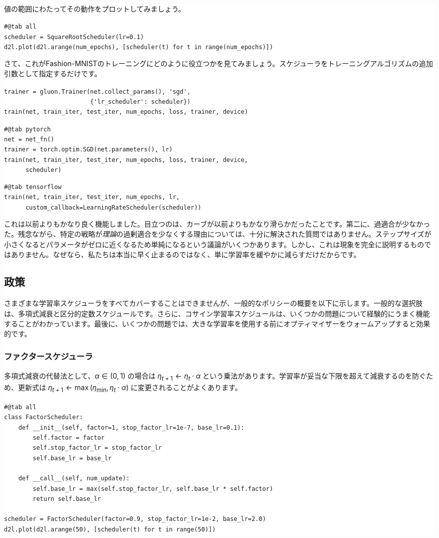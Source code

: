 値の範囲にわたってその動作をプロットしてみましょう。

```{.python .input}
#@tab all
scheduler = SquareRootScheduler(lr=0.1)
d2l.plot(d2l.arange(num_epochs), [scheduler(t) for t in range(num_epochs)])
```

さて、これがFashion-MNISTのトレーニングにどのように役立つかを見てみましょう。スケジューラをトレーニングアルゴリズムの追加引数として指定するだけです。

```{.python .input}
trainer = gluon.Trainer(net.collect_params(), 'sgd',
                        {'lr_scheduler': scheduler})
train(net, train_iter, test_iter, num_epochs, loss, trainer, device)
```

```{.python .input}
#@tab pytorch
net = net_fn()
trainer = torch.optim.SGD(net.parameters(), lr)
train(net, train_iter, test_iter, num_epochs, loss, trainer, device, 
      scheduler)
```

```{.python .input}
#@tab tensorflow
train(net, train_iter, test_iter, num_epochs, lr,
      custom_callback=LearningRateScheduler(scheduler))
```

これは以前よりもかなり良く機能しました。目立つのは、カーブが以前よりもかなり滑らかだったことです。第二に、過適合が少なかった。残念ながら、特定の戦略が*理論*の過剰適合を少なくする理由については、十分に解決された質問ではありません。ステップサイズが小さくなるとパラメータがゼロに近くなるため単純になるという議論がいくつかあります。しかし、これは現象を完全に説明するものではありません。なぜなら、私たちは本当に早く止まるのではなく、単に学習率を緩やかに減らすだけだからです。 

## 政策

さまざまな学習率スケジューラをすべてカバーすることはできませんが、一般的なポリシーの概要を以下に示します。一般的な選択肢は、多項式減衰と区分的定数スケジュールです。さらに、コサイン学習率スケジュールは、いくつかの問題について経験的にうまく機能することがわかっています。最後に、いくつかの問題では、大きな学習率を使用する前にオプティマイザーをウォームアップすると効果的です。 

### ファクタースケジューラ

多項式減衰の代替法として、$\alpha \in (0, 1)$ の場合は $\eta_{t+1} \leftarrow \eta_t \cdot \alpha$ という乗法があります。学習率が妥当な下限を超えて減衰するのを防ぐため、更新式は $\eta_{t+1} \leftarrow \mathop{\mathrm{max}}(\eta_{\mathrm{min}}, \eta_t \cdot \alpha)$ に変更されることがよくあります。

```{.python .input}
#@tab all
class FactorScheduler:
    def __init__(self, factor=1, stop_factor_lr=1e-7, base_lr=0.1):
        self.factor = factor
        self.stop_factor_lr = stop_factor_lr
        self.base_lr = base_lr

    def __call__(self, num_update):
        self.base_lr = max(self.stop_factor_lr, self.base_lr * self.factor)
        return self.base_lr

scheduler = FactorScheduler(factor=0.9, stop_factor_lr=1e-2, base_lr=2.0)
d2l.plot(d2l.arange(50), [scheduler(t) for t in range(50)])
```
